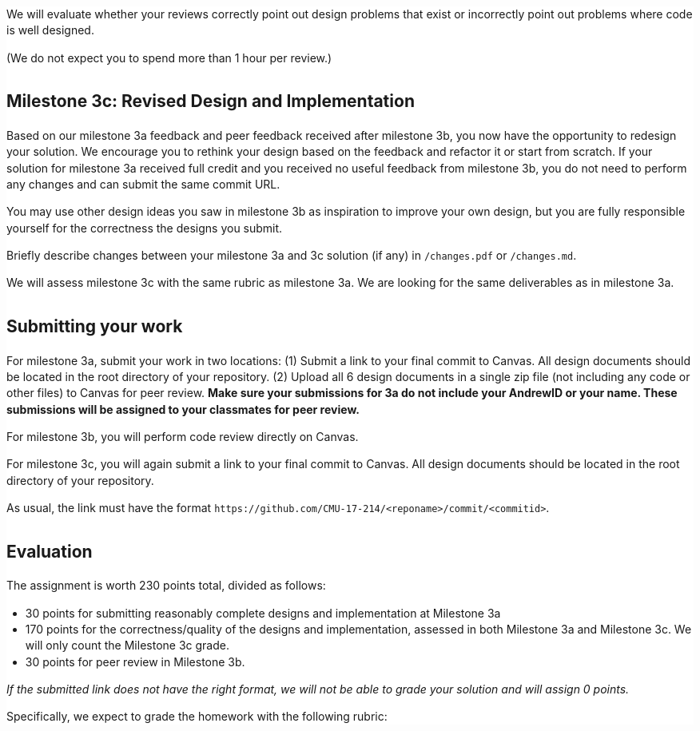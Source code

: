 We will evaluate whether your reviews correctly point out design problems that exist or incorrectly point out problems where code is well designed.

(We do not expect you to spend more than 1 hour per review.)

## Milestone 3c: Revised Design and Implementation

Based on our milestone 3a feedback and peer feedback received after milestone 3b, you now have the opportunity to redesign your solution. We encourage you to rethink your design based on the feedback and refactor it or start from scratch. If your solution for milestone 3a received full credit and you received no useful feedback from milestone 3b, you do not need to perform any changes and can submit the same commit URL.

You may use other design ideas you saw in milestone 3b as inspiration to improve your own design, but you are fully responsible yourself for the correctness the designs you submit.

Briefly describe changes between your milestone 3a and 3c solution (if any) in `/changes.pdf` or `/changes.md`.

We will assess milestone 3c with the same rubric as milestone 3a. We are looking for the same deliverables as in milestone 3a.





## Submitting your work

For milestone 3a, submit your work in two locations: (1) Submit a link to your final commit to Canvas. All design documents should be located in the root directory of your repository.  (2) Upload all 6 design documents in a single zip file (not including any code or other files) to Canvas for peer review. **Make sure your submissions for 3a do not include your AndrewID or your name. These submissions will be assigned to your classmates for peer review.**

For milestone 3b, you will perform code review directly on Canvas.

For milestone 3c, you will again submit a link to your final commit to Canvas. All design documents should be located in the root directory of your repository. 

As usual, the link must have the format `https://github.com/CMU-17-214/<reponame>/commit/<commitid>`.



## Evaluation

The assignment is worth 230 points total, divided as follows:

* 30 points for submitting reasonably complete designs and implementation at Milestone 3a
* 170 points for the correctness/quality of the designs and implementation, assessed in both Milestone 3a and Milestone 3c. We will only count the Milestone 3c grade.
* 30 points for peer review in Milestone 3b.



*If the submitted link does not have the right format, we will not be able to grade your solution and will assign 0 points.*

Specifically, we expect to grade the homework with the following rubric:
